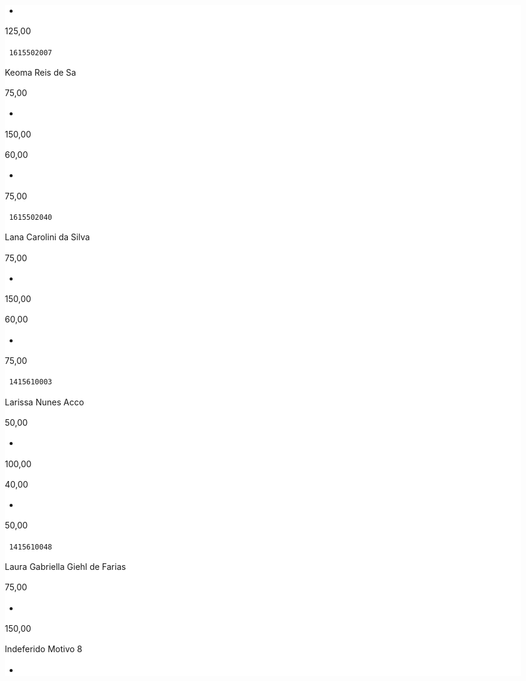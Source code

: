    -

   125,00

     1615502007

   Keoma Reis de Sa 

   75,00

   -

   150,00

   60,00

   -

   75,00

     1615502040

   Lana Carolini da Silva

   75,00

   -

   150,00

   60,00

   -

   75,00

     1415610003

   Larissa Nunes Acco

   50,00

   -

   100,00

   40,00

   -

   50,00

     1415610048

   Laura Gabriella Giehl de Farias 

   75,00

   -

   150,00

   Indeferido Motivo 8

   -
